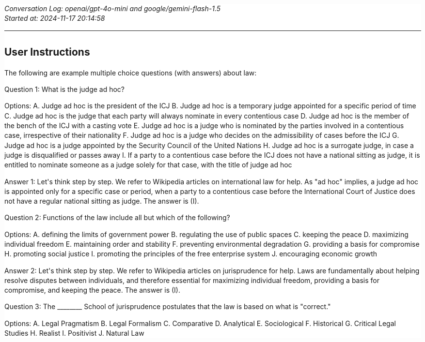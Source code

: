 _Conversation Log: openai/gpt-4o-mini and google/gemini-flash-1.5_\
_Started at: 2024-11-17 20:14:58_

---

[//]: # (2024-11-17 20:14:58)
## User Instructions


[//]: # (2024-11-17 20:14:58)
The following are example multiple choice questions (with answers) about law:

Question 1: What is the judge ad hoc?

Options: A. Judge ad hoc is the president of the ICJ
B. Judge ad hoc is a temporary judge appointed for a specific period of time
C. Judge ad hoc is the judge that each party will always nominate in every contentious case
D. Judge ad hoc is the member of the bench of the ICJ with a casting vote
E. Judge ad hoc is a judge who is nominated by the parties involved in a contentious case, irrespective of their nationality
F. Judge ad hoc is a judge who decides on the admissibility of cases before the ICJ
G. Judge ad hoc is a judge appointed by the Security Council of the United Nations
H. Judge ad hoc is a surrogate judge, in case a judge is disqualified or passes away
I. If a party to a contentious case before the ICJ does not have a national sitting as judge, it is entitled to nominate someone as a judge solely for that case, with the title of judge ad hoc

Answer 1: Let's think step by step. We refer to Wikipedia articles on international law for help. As "ad hoc" implies, a judge ad hoc is appointed only for a specific case or period, when a party to a contentious case before the International Court of Justice does not have a regular national sitting as judge. The answer is (I).

Question 2: Functions of the law include all but which of the following?

Options: A. defining the limits of government power
B. regulating the use of public spaces
C. keeping the peace
D. maximizing individual freedom
E. maintaining order and stability
F. preventing environmental degradation
G. providing a basis for compromise
H. promoting social justice
I. promoting the principles of the free enterprise system
J. encouraging economic growth

Answer 2: Let's think step by step. We refer to Wikipedia articles on jurisprudence for help. Laws are fundamentally about helping resolve disputes between individuals, and therefore essential for maximizing individual freedom, providing a basis for compromise, and keeping the peace. The answer is (I).

Question 3: The ________ School of jurisprudence postulates that the law is based on what is "correct."

Options: A. Legal Pragmatism
B. Legal Formalism
C. Comparative
D. Analytical
E. Sociological
F. Historical
G. Critical Legal Studies
H. Realist
I. Positivist
J. Natural Law


[//]: # (2024-11-17 20:15:07)
[//]: # (2024-11-17 20:15:07)
[//]: # (2024-11-17 20:15:07)
[//]: # (2024-11-17 20:15:14)
[//]: # (2024-11-17 20:15:14)
[//]: # (2024-11-17 20:15:14)
[//]: # (2024-11-17 20:15:24)
[//]: # (2024-11-17 20:15:24)
[//]: # (2024-11-17 20:15:24)
[//]: # (2024-11-17 20:15:28)
[//]: # (2024-11-17 20:15:28)
[//]: # (2024-11-17 20:15:28)
[//]: # (2024-11-17 20:15:34)
[//]: # (2024-11-17 20:15:34)
[//]: # (2024-11-17 20:15:34)
[//]: # (2024-11-17 20:15:37)
[//]: # (2024-11-17 20:15:37)
[//]: # (2024-11-17 20:15:37)
[//]: # (2024-11-17 20:15:37)
[//]: # (2024-11-17 20:15:37)
[//]: # (2024-11-17 20:15:37)
[//]: # (2024-11-17 20:15:42)
[//]: # (2024-11-17 20:15:42)
[//]: # (2024-11-17 20:15:42)
[//]: # (2024-11-17 20:15:45)
[//]: # (2024-11-17 20:15:45)
[//]: # (2024-11-17 20:15:45)
[//]: # (2024-11-17 20:15:50)
[//]: # (2024-11-17 20:15:50)
[//]: # (2024-11-17 20:15:50)
[//]: # (2024-11-17 20:15:54)
[//]: # (2024-11-17 20:15:54)
[//]: # (2024-11-17 20:15:54)